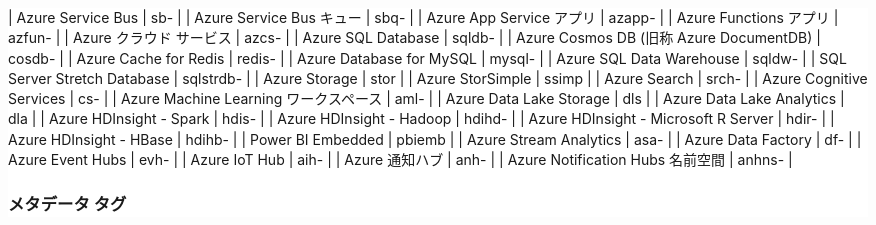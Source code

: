| Azure Service Bus                         | sb-                  |
| Azure Service Bus キュー                  | sbq-                 |
| Azure App Service アプリ                    | azapp-               |
| Azure Functions アプリ                       | azfun-               |
| Azure クラウド サービス                      | azcs-                |
| Azure SQL Database                  | sqldb-               |
| Azure Cosmos DB (旧称 Azure DocumentDB) | cosdb-               |
| Azure Cache for Redis               | redis-               |
| Azure Database for MySQL            | mysql-               |
| Azure SQL Data Warehouse                  | sqldw-               |
| SQL Server Stretch Database         | sqlstrdb-            |
| Azure Storage                       | stor                 |
| Azure StorSimple                          | ssimp                |
| Azure Search                        | srch-                |
| Azure Cognitive Services                  | cs-                  |
| Azure Machine Learning ワークスペース    | aml-                 |
| Azure Data Lake Storage             | dls                  |
| Azure Data Lake Analytics           | dla                  |
| Azure HDInsight - Spark                   | hdis-                |
| Azure HDInsight - Hadoop                  | hdihd-               |
| Azure HDInsight - Microsoft R Server                | hdir-                |
| Azure HDInsight - HBase                   | hdihb-               |
| Power BI Embedded                   | pbiemb               |
| Azure Stream Analytics                    | asa-                 |
| Azure Data Factory                        | df-                  |
| Azure Event Hubs                           | evh-                 |
| Azure IoT Hub                       | aih-                 |
| Azure 通知ハブ                   | anh-                 |
| Azure Notification Hubs 名前空間          | anhns-               |

### <a name="metadata-tags"></a>メタデータ タグ
